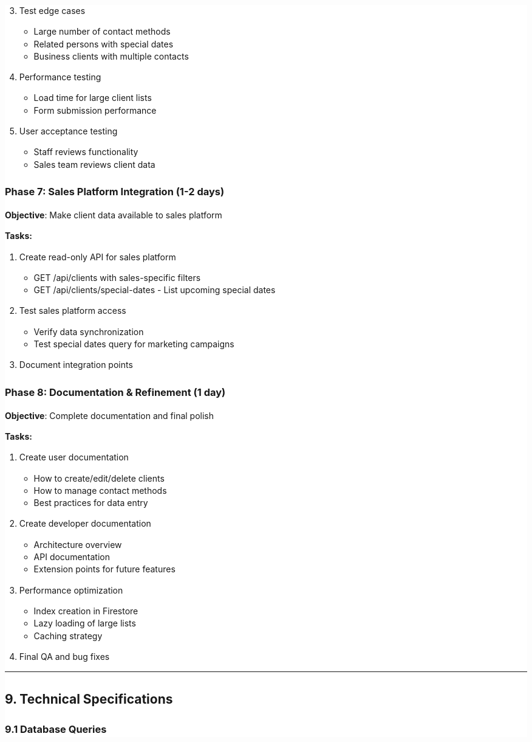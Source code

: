 3. Test edge cases
   - Large number of contact methods
   - Related persons with special dates
   - Business clients with multiple contacts

4. Performance testing
   - Load time for large client lists
   - Form submission performance

5. User acceptance testing
   - Staff reviews functionality
   - Sales team reviews client data

### Phase 7: Sales Platform Integration (1-2 days)
**Objective**: Make client data available to sales platform

**Tasks:**
1. Create read-only API for sales platform
   - GET /api/clients with sales-specific filters
   - GET /api/clients/special-dates - List upcoming special dates

2. Test sales platform access
   - Verify data synchronization
   - Test special dates query for marketing campaigns

3. Document integration points

### Phase 8: Documentation & Refinement (1 day)
**Objective**: Complete documentation and final polish

**Tasks:**
1. Create user documentation
   - How to create/edit/delete clients
   - How to manage contact methods
   - Best practices for data entry

2. Create developer documentation
   - Architecture overview
   - API documentation
   - Extension points for future features

3. Performance optimization
   - Index creation in Firestore
   - Lazy loading of large lists
   - Caching strategy

4. Final QA and bug fixes

---

## 9. Technical Specifications

### 9.1 Database Queries
